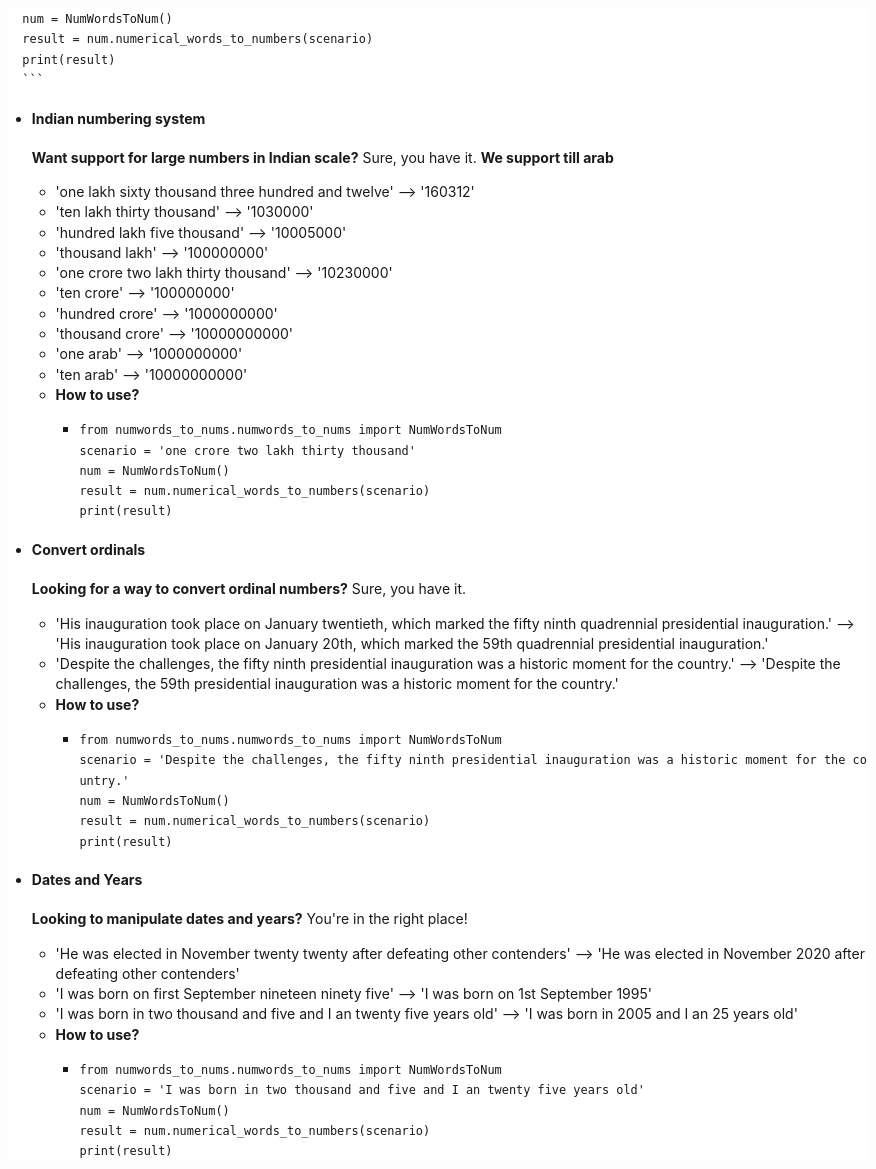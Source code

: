       num = NumWordsToNum()
      result = num.numerical_words_to_numbers(scenario)
      print(result)
      ```

- ####   Indian numbering system
  <b>Want support for large numbers in Indian scale?</b> Sure, you have it. <b>We support till arab</b>
  - 'one lakh sixty thousand three hundred and twelve' --> '160312'
  - 'ten lakh thirty thousand' --> '1030000'
  - 'hundred lakh five thousand' --> '10005000'
  - 'thousand lakh' --> '100000000'
  - 'one crore two lakh thirty thousand' --> '10230000'
  - 'ten crore' --> '100000000'
  - 'hundred crore' --> '1000000000'
  - 'thousand crore' --> '10000000000'
  - 'one arab' --> '1000000000'
  - 'ten arab' --> '10000000000' 
  - <b>How to use? </b>
    - ```
      from numwords_to_nums.numwords_to_nums import NumWordsToNum
      scenario = 'one crore two lakh thirty thousand'
      num = NumWordsToNum()
      result = num.numerical_words_to_numbers(scenario)
      print(result)
      ```

- ####   Convert ordinals
  <b>Looking for a way to convert ordinal numbers?</b> Sure, you have it.
  - 'His inauguration took place on January twentieth, which marked the fifty ninth quadrennial presidential inauguration.' --> 'His inauguration took place on January 20th, which marked the 59th quadrennial presidential inauguration.'
  - 'Despite the challenges, the fifty ninth presidential inauguration was a historic moment for the country.' --> 'Despite the challenges, the 59th presidential inauguration was a historic moment for the country.'
  - <b>How to use? </b>
    - ```
      from numwords_to_nums.numwords_to_nums import NumWordsToNum
      scenario = 'Despite the challenges, the fifty ninth presidential inauguration was a historic moment for the country.'
      num = NumWordsToNum()
      result = num.numerical_words_to_numbers(scenario)
      print(result)
      ```

- ####   Dates and Years
  <b>Looking to manipulate dates and years?</b> You're in the right place!
  - 'He was elected in November twenty twenty after defeating other contenders' --> 'He was elected in November 2020 after defeating other contenders'
  - 'I was born on first September nineteen ninety five' --> 'I was born on 1st September 1995'
  - 'I was born in two thousand and five and I an twenty five years old' --> 'I was born in 2005 and I an 25 years old'
  - <b>How to use? </b>
    - ```
      from numwords_to_nums.numwords_to_nums import NumWordsToNum
      scenario = 'I was born in two thousand and five and I an twenty five years old'
      num = NumWordsToNum()
      result = num.numerical_words_to_numbers(scenario)
      print(result)
      ```
